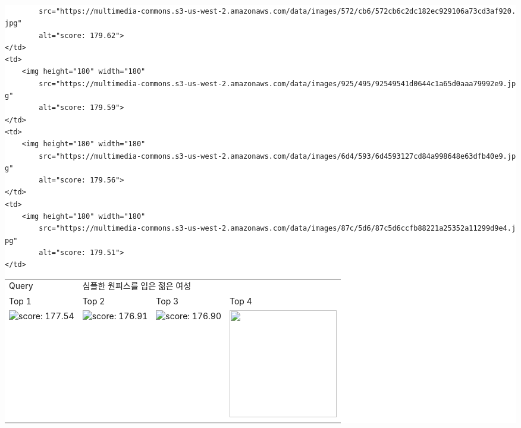             src="https://multimedia-commons.s3-us-west-2.amazonaws.com/data/images/572/cb6/572cb6c2dc182ec929106a73cd3af920.jpg"
            alt="score: 179.62">
    </td>
    <td>
        <img height="180" width="180"
            src="https://multimedia-commons.s3-us-west-2.amazonaws.com/data/images/925/495/92549541d0644c1a65d0aaa79992e9.jpg"
            alt="score: 179.59">
    </td>
    <td>
        <img height="180" width="180"
            src="https://multimedia-commons.s3-us-west-2.amazonaws.com/data/images/6d4/593/6d4593127cd84a998648e63dfb40e9.jpg"
            alt="score: 179.56">
    </td>
    <td>
        <img height="180" width="180"
            src="https://multimedia-commons.s3-us-west-2.amazonaws.com/data/images/87c/5d6/87c5d6ccfb88221a25352a11299d9e4.jpg"
            alt="score: 179.51">
    </td>
</tr>
</table>
            


<table>
    <tr>
    <td>Query</td>
    <td colspan="3">심플한 원피스를 입은 젊은 여성</td>
</tr>
<tr>
    <td>Top 1</td>
    <td>Top 2</td>
    <td>Top 3</td>
    <td>Top 4</td>
</tr>
<tr>
    <td>
        <img height="180" width="180"
            src="https://multimedia-commons.s3-us-west-2.amazonaws.com/data/images/694/5ea/6945ea7536e3d35df4629e69ea11e.jpg"
            alt="score: 177.54">
    </td>
    <td>
        <img height="180" width="180"
            src="https://multimedia-commons.s3-us-west-2.amazonaws.com/data/images/ba7/883/ba788301ae7cc29ce977218cd34dfc.jpg"
            alt="score: 176.91">
    </td>
    <td>
        <img height="180" width="180"
            src="https://multimedia-commons.s3-us-west-2.amazonaws.com/data/images/5f1/436/5f1436ad7ec1486baef13e9e5e99e51.jpg"
            alt="score: 176.90">
    </td>
    <td>
        <img height="180" width="180"
            src="https://multimedia-commons.s3-us-west-2.amazonaws.com/data/images/bdb/a7e/bdba7e81b593567e6c7d7a7aa40135.jpg"
